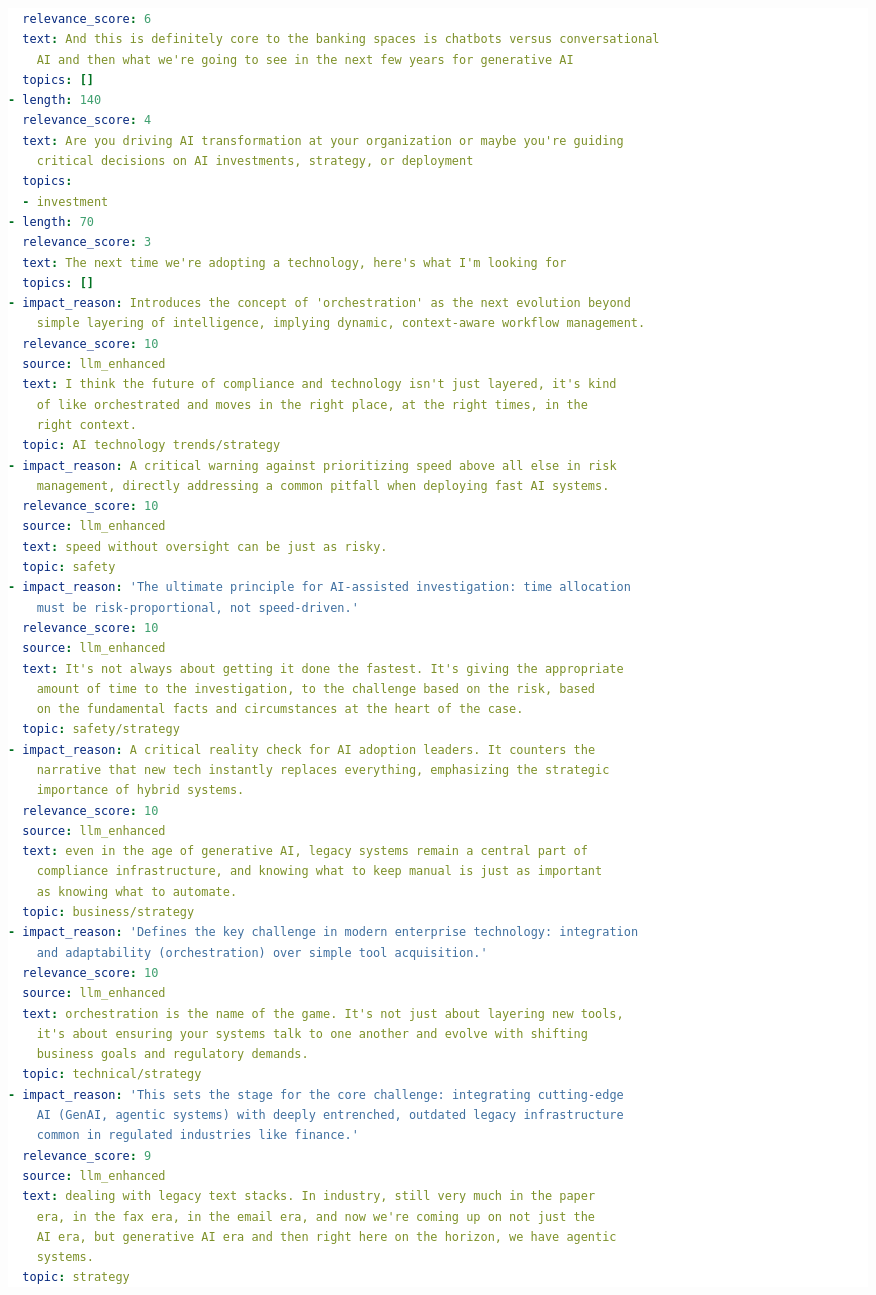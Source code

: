 ```yaml
  relevance_score: 6
  text: And this is definitely core to the banking spaces is chatbots versus conversational
    AI and then what we're going to see in the next few years for generative AI
  topics: []
- length: 140
  relevance_score: 4
  text: Are you driving AI transformation at your organization or maybe you're guiding
    critical decisions on AI investments, strategy, or deployment
  topics:
  - investment
- length: 70
  relevance_score: 3
  text: The next time we're adopting a technology, here's what I'm looking for
  topics: []
- impact_reason: Introduces the concept of 'orchestration' as the next evolution beyond
    simple layering of intelligence, implying dynamic, context-aware workflow management.
  relevance_score: 10
  source: llm_enhanced
  text: I think the future of compliance and technology isn't just layered, it's kind
    of like orchestrated and moves in the right place, at the right times, in the
    right context.
  topic: AI technology trends/strategy
- impact_reason: A critical warning against prioritizing speed above all else in risk
    management, directly addressing a common pitfall when deploying fast AI systems.
  relevance_score: 10
  source: llm_enhanced
  text: speed without oversight can be just as risky.
  topic: safety
- impact_reason: 'The ultimate principle for AI-assisted investigation: time allocation
    must be risk-proportional, not speed-driven.'
  relevance_score: 10
  source: llm_enhanced
  text: It's not always about getting it done the fastest. It's giving the appropriate
    amount of time to the investigation, to the challenge based on the risk, based
    on the fundamental facts and circumstances at the heart of the case.
  topic: safety/strategy
- impact_reason: A critical reality check for AI adoption leaders. It counters the
    narrative that new tech instantly replaces everything, emphasizing the strategic
    importance of hybrid systems.
  relevance_score: 10
  source: llm_enhanced
  text: even in the age of generative AI, legacy systems remain a central part of
    compliance infrastructure, and knowing what to keep manual is just as important
    as knowing what to automate.
  topic: business/strategy
- impact_reason: 'Defines the key challenge in modern enterprise technology: integration
    and adaptability (orchestration) over simple tool acquisition.'
  relevance_score: 10
  source: llm_enhanced
  text: orchestration is the name of the game. It's not just about layering new tools,
    it's about ensuring your systems talk to one another and evolve with shifting
    business goals and regulatory demands.
  topic: technical/strategy
- impact_reason: 'This sets the stage for the core challenge: integrating cutting-edge
    AI (GenAI, agentic systems) with deeply entrenched, outdated legacy infrastructure
    common in regulated industries like finance.'
  relevance_score: 9
  source: llm_enhanced
  text: dealing with legacy text stacks. In industry, still very much in the paper
    era, in the fax era, in the email era, and now we're coming up on not just the
    AI era, but generative AI era and then right here on the horizon, we have agentic
    systems.
  topic: strategy
```